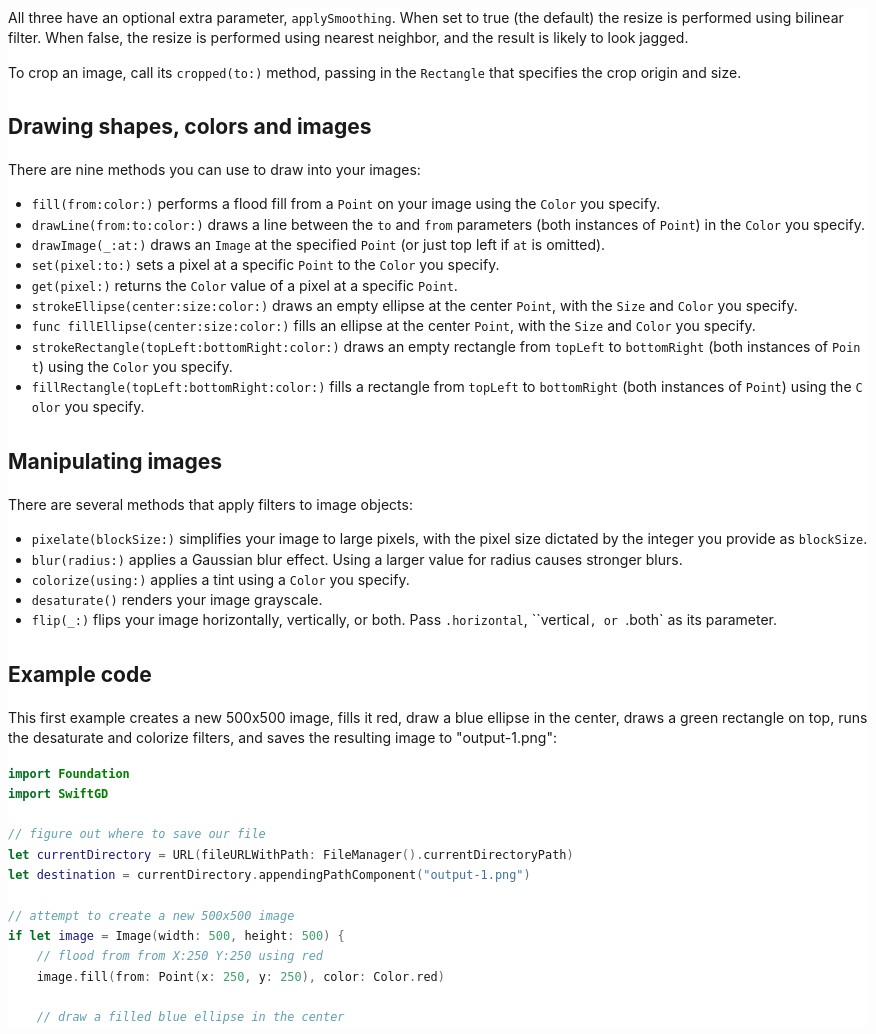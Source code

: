 All three have an optional extra parameter, `applySmoothing`. When set to true (the default) the resize is performed using bilinear filter. When false, the resize is performed using nearest neighbor, and the result is likely to look jagged.

To crop an image, call its `cropped(to:)` method, passing in the `Rectangle` that specifies the crop origin and size.



## Drawing shapes, colors and images

There are nine methods you can use to draw into your images:

- `fill(from:color:)` performs a flood fill from a `Point` on your image using the `Color` you specify.
- `drawLine(from:to:color:)` draws a line between the `to` and `from` parameters (both instances of `Point`) in the `Color` you specify.
- `drawImage(_:at:)` draws an `Image` at the specified `Point` (or just top left if `at` is omitted).
- `set(pixel:to:)` sets a pixel at a specific `Point` to the `Color` you specify.
- `get(pixel:)` returns the `Color` value of a pixel at a specific `Point`.
- `strokeEllipse(center:size:color:)` draws an empty ellipse at the center `Point`, with the `Size` and `Color` you specify.
- `func fillEllipse(center:size:color:)` fills an ellipse at the center `Point`, with the `Size` and `Color` you specify.
- `strokeRectangle(topLeft:bottomRight:color:)` draws an empty rectangle from `topLeft` to `bottomRight` (both instances of `Point`) using the `Color` you specify.
- `fillRectangle(topLeft:bottomRight:color:)` fills a rectangle from `topLeft` to `bottomRight` (both instances of `Point`) using the `Color` you specify.


## Manipulating images

There are several methods that apply filters to image objects:

- `pixelate(blockSize:)` simplifies your image to large pixels, with the pixel size dictated by the integer you provide as `blockSize`.
- `blur(radius:)` applies a Gaussian blur effect. Using a larger value for radius causes stronger blurs.
- `colorize(using:)` applies a tint using a `Color` you specify.
- `desaturate()` renders your image grayscale.
- `flip(_:)` flips your image horizontally, vertically, or both. Pass `.horizontal`, ``vertical`, or `.both` as its parameter.



## Example code

This first example creates a new 500x500 image, fills it red, draw a blue ellipse in the center, draws a green rectangle on top, runs the desaturate and colorize filters, and saves the resulting image to "output-1.png":

```swift
import Foundation
import SwiftGD

// figure out where to save our file
let currentDirectory = URL(fileURLWithPath: FileManager().currentDirectoryPath)
let destination = currentDirectory.appendingPathComponent("output-1.png")

// attempt to create a new 500x500 image
if let image = Image(width: 500, height: 500) {
    // flood from from X:250 Y:250 using red
    image.fill(from: Point(x: 250, y: 250), color: Color.red)

    // draw a filled blue ellipse in the center
```